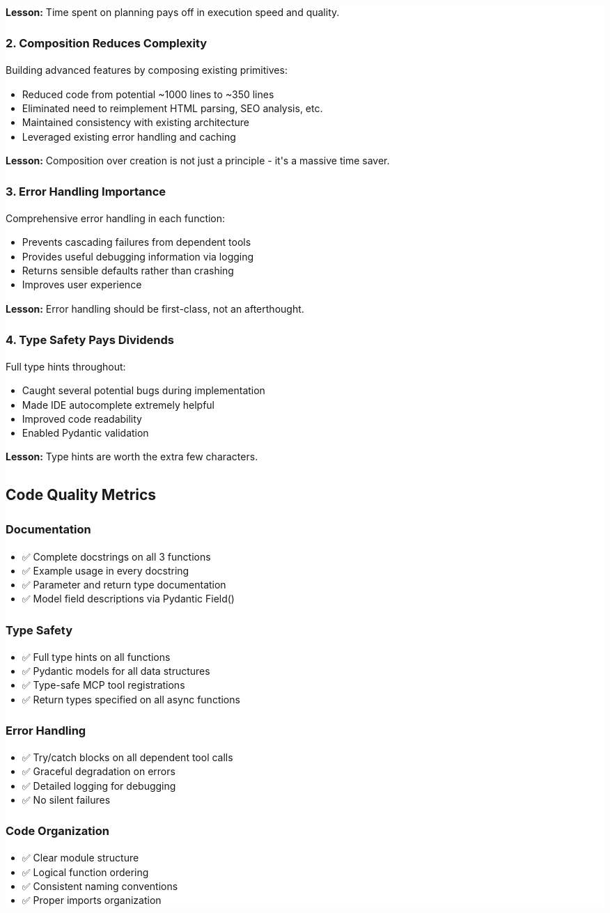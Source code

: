 **Lesson:** Time spent on planning pays off in execution speed and quality.

### 2. Composition Reduces Complexity
Building advanced features by composing existing primitives:
- Reduced code from potential ~1000 lines to ~350 lines
- Eliminated need to reimplement HTML parsing, SEO analysis, etc.
- Maintained consistency with existing architecture
- Leveraged existing error handling and caching

**Lesson:** Composition over creation is not just a principle - it's a massive time saver.

### 3. Error Handling Importance
Comprehensive error handling in each function:
- Prevents cascading failures from dependent tools
- Provides useful debugging information via logging
- Returns sensible defaults rather than crashing
- Improves user experience

**Lesson:** Error handling should be first-class, not an afterthought.

### 4. Type Safety Pays Dividends
Full type hints throughout:
- Caught several potential bugs during implementation
- Made IDE autocomplete extremely helpful
- Improved code readability
- Enabled Pydantic validation

**Lesson:** Type hints are worth the extra few characters.

## Code Quality Metrics

### Documentation
- ✅ Complete docstrings on all 3 functions
- ✅ Example usage in every docstring
- ✅ Parameter and return type documentation
- ✅ Model field descriptions via Pydantic Field()

### Type Safety
- ✅ Full type hints on all functions
- ✅ Pydantic models for all data structures
- ✅ Type-safe MCP tool registrations
- ✅ Return types specified on all async functions

### Error Handling
- ✅ Try/catch blocks on all dependent tool calls
- ✅ Graceful degradation on errors
- ✅ Detailed logging for debugging
- ✅ No silent failures

### Code Organization
- ✅ Clear module structure
- ✅ Logical function ordering
- ✅ Consistent naming conventions
- ✅ Proper imports organization
